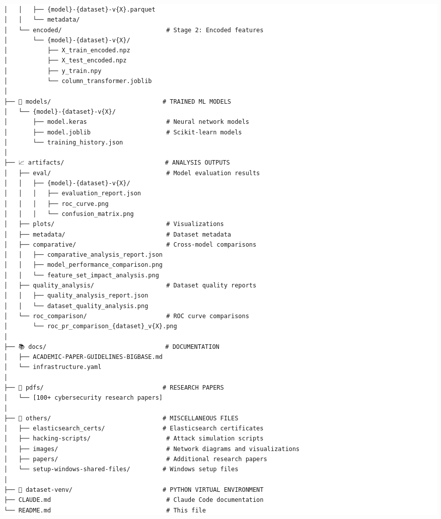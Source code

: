 ```
│   │   ├── {model}-{dataset}-v{X}.parquet
│   │   └── metadata/
│   └── encoded/                             # Stage 2: Encoded features
│       └── {model}-{dataset}-v{X}/
│           ├── X_train_encoded.npz
│           ├── X_test_encoded.npz
│           ├── y_train.npy
│           └── column_transformer.joblib
│
├── 🎯 models/                               # TRAINED ML MODELS
│   └── {model}-{dataset}-v{X}/
│       ├── model.keras                      # Neural network models
│       ├── model.joblib                     # Scikit-learn models
│       └── training_history.json
│
├── 📈 artifacts/                            # ANALYSIS OUTPUTS
│   ├── eval/                                # Model evaluation results
│   │   ├── {model}-{dataset}-v{X}/
│   │   │   ├── evaluation_report.json
│   │   │   ├── roc_curve.png
│   │   │   └── confusion_matrix.png
│   ├── plots/                               # Visualizations
│   ├── metadata/                            # Dataset metadata
│   ├── comparative/                         # Cross-model comparisons
│   │   ├── comparative_analysis_report.json
│   │   ├── model_performance_comparison.png
│   │   └── feature_set_impact_analysis.png
│   ├── quality_analysis/                    # Dataset quality reports
│   │   ├── quality_analysis_report.json
│   │   └── dataset_quality_analysis.png
│   └── roc_comparison/                      # ROC curve comparisons
│       └── roc_pr_comparison_{dataset}_v{X}.png
│
├── 📚 docs/                                 # DOCUMENTATION
│   ├── ACADEMIC-PAPER-GUIDELINES-BIGBASE.md
│   └── infrastructure.yaml
│
├── 📄 pdfs/                                 # RESEARCH PAPERS
│   └── [100+ cybersecurity research papers]
│
├── 🔧 others/                               # MISCELLANEOUS FILES
│   ├── elasticsearch_certs/                # Elasticsearch certificates
│   ├── hacking-scripts/                     # Attack simulation scripts
│   ├── images/                              # Network diagrams and visualizations
│   ├── papers/                              # Additional research papers
│   └── setup-windows-shared-files/         # Windows setup files
│
├── 🐍 dataset-venv/                         # PYTHON VIRTUAL ENVIRONMENT
├── CLAUDE.md                                # Claude Code documentation
└── README.md                                # This file
```
